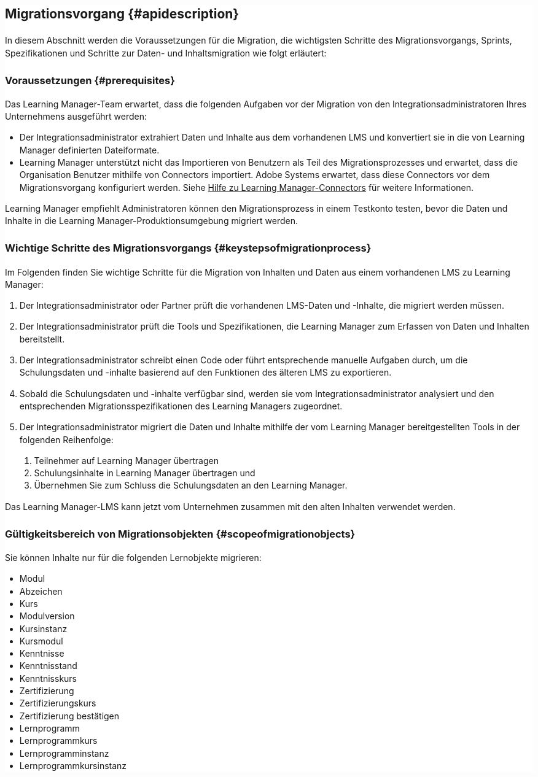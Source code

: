 ## Migrationsvorgang {#apidescription}

In diesem Abschnitt werden die Voraussetzungen für die Migration, die wichtigsten Schritte des Migrationsvorgangs, Sprints, Spezifikationen und Schritte zur Daten- und Inhaltsmigration wie folgt erläutert:

### Voraussetzungen {#prerequisites}

Das Learning Manager-Team erwartet, dass die folgenden Aufgaben vor der Migration von den Integrationsadministratoren Ihres Unternehmens ausgeführt werden:

* Der Integrationsadministrator extrahiert Daten und Inhalte aus dem vorhandenen LMS und konvertiert sie in die von Learning Manager definierten Dateiformate.
* Learning Manager unterstützt nicht das Importieren von Benutzern als Teil des Migrationsprozesses und erwartet, dass die Organisation Benutzer mithilfe von Connectors importiert. Adobe Systems erwartet, dass diese Connectors vor dem Migrationsvorgang konfiguriert werden. Siehe [Hilfe zu Learning Manager-Connectors](connectors.md) für weitere Informationen.

Learning Manager empfiehlt Administratoren können den Migrationsprozess in einem Testkonto testen, bevor die Daten und Inhalte in die Learning Manager-Produktionsumgebung migriert werden.

### Wichtige Schritte des Migrationsvorgangs {#keystepsofmigrationprocess}

Im Folgenden finden Sie wichtige Schritte für die Migration von Inhalten und Daten aus einem vorhandenen LMS zu Learning Manager:

1. Der Integrationsadministrator oder Partner prüft die vorhandenen LMS-Daten und -Inhalte, die migriert werden müssen.
1. Der Integrationsadministrator prüft die Tools und Spezifikationen, die Learning Manager zum Erfassen von Daten und Inhalten bereitstellt.
1. Der Integrationsadministrator schreibt einen Code oder führt entsprechende manuelle Aufgaben durch, um die Schulungsdaten und -inhalte basierend auf den Funktionen des älteren LMS zu exportieren.
1. Sobald die Schulungsdaten und -inhalte verfügbar sind, werden sie vom Integrationsadministrator analysiert und den entsprechenden Migrationsspezifikationen des Learning Managers zugeordnet.
1. Der Integrationsadministrator migriert die Daten und Inhalte mithilfe der vom Learning Manager bereitgestellten Tools in der folgenden Reihenfolge:

   1. Teilnehmer auf Learning Manager übertragen
   1. Schulungsinhalte in Learning Manager übertragen und
   1. Übernehmen Sie zum Schluss die Schulungsdaten an den Learning Manager.

Das Learning Manager-LMS kann jetzt vom Unternehmen zusammen mit den alten Inhalten verwendet werden.

### Gültigkeitsbereich von Migrationsobjekten {#scopeofmigrationobjects}

Sie können Inhalte nur für die folgenden Lernobjekte migrieren:

* Modul
* Abzeichen
* Kurs
* Modulversion
* Kursinstanz
* Kursmodul
* Kenntnisse
* Kenntnisstand
* Kenntnisskurs
* Zertifizierung
* Zertifizierungskurs
* Zertifizierung bestätigen
* Lernprogramm
* Lernprogrammkurs
* Lernprogramminstanz
* Lernprogrammkursinstanz